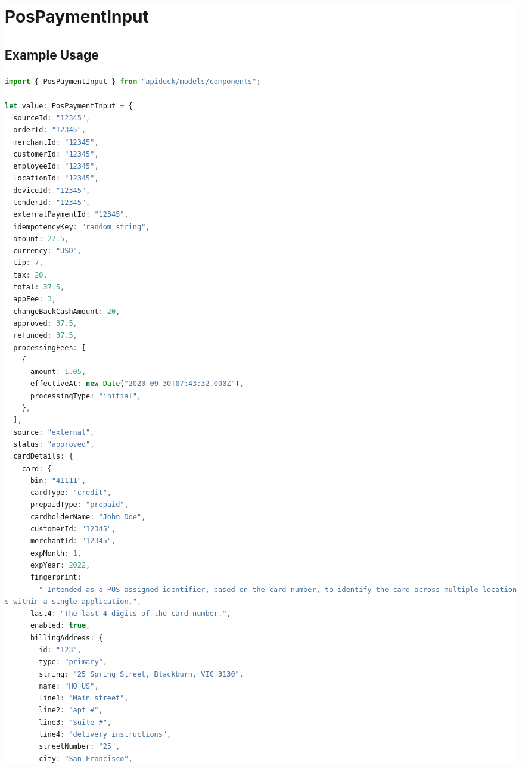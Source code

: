 # PosPaymentInput

## Example Usage

```typescript
import { PosPaymentInput } from "apideck/models/components";

let value: PosPaymentInput = {
  sourceId: "12345",
  orderId: "12345",
  merchantId: "12345",
  customerId: "12345",
  employeeId: "12345",
  locationId: "12345",
  deviceId: "12345",
  tenderId: "12345",
  externalPaymentId: "12345",
  idempotencyKey: "random_string",
  amount: 27.5,
  currency: "USD",
  tip: 7,
  tax: 20,
  total: 37.5,
  appFee: 3,
  changeBackCashAmount: 20,
  approved: 37.5,
  refunded: 37.5,
  processingFees: [
    {
      amount: 1.05,
      effectiveAt: new Date("2020-09-30T07:43:32.000Z"),
      processingType: "initial",
    },
  ],
  source: "external",
  status: "approved",
  cardDetails: {
    card: {
      bin: "41111",
      cardType: "credit",
      prepaidType: "prepaid",
      cardholderName: "John Doe",
      customerId: "12345",
      merchantId: "12345",
      expMonth: 1,
      expYear: 2022,
      fingerprint:
        " Intended as a POS-assigned identifier, based on the card number, to identify the card across multiple locations within a single application.",
      last4: "The last 4 digits of the card number.",
      enabled: true,
      billingAddress: {
        id: "123",
        type: "primary",
        string: "25 Spring Street, Blackburn, VIC 3130",
        name: "HQ US",
        line1: "Main street",
        line2: "apt #",
        line3: "Suite #",
        line4: "delivery instructions",
        streetNumber: "25",
        city: "San Francisco",
```